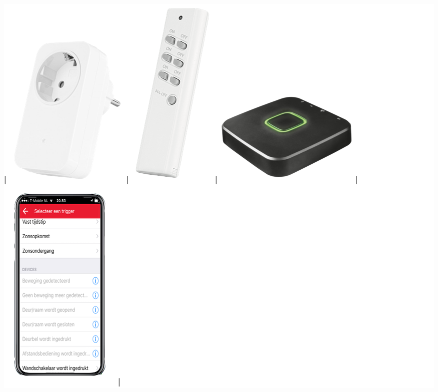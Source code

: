 | ![KAKU schakelaar](images/kaku-schakelaar.png) | ![KAKU bediening](images/kaku-bediening.png) | ![KAKU Control Station](images/kaku-octopus.png) | ![KAKU app](images/kaku-app.png) |